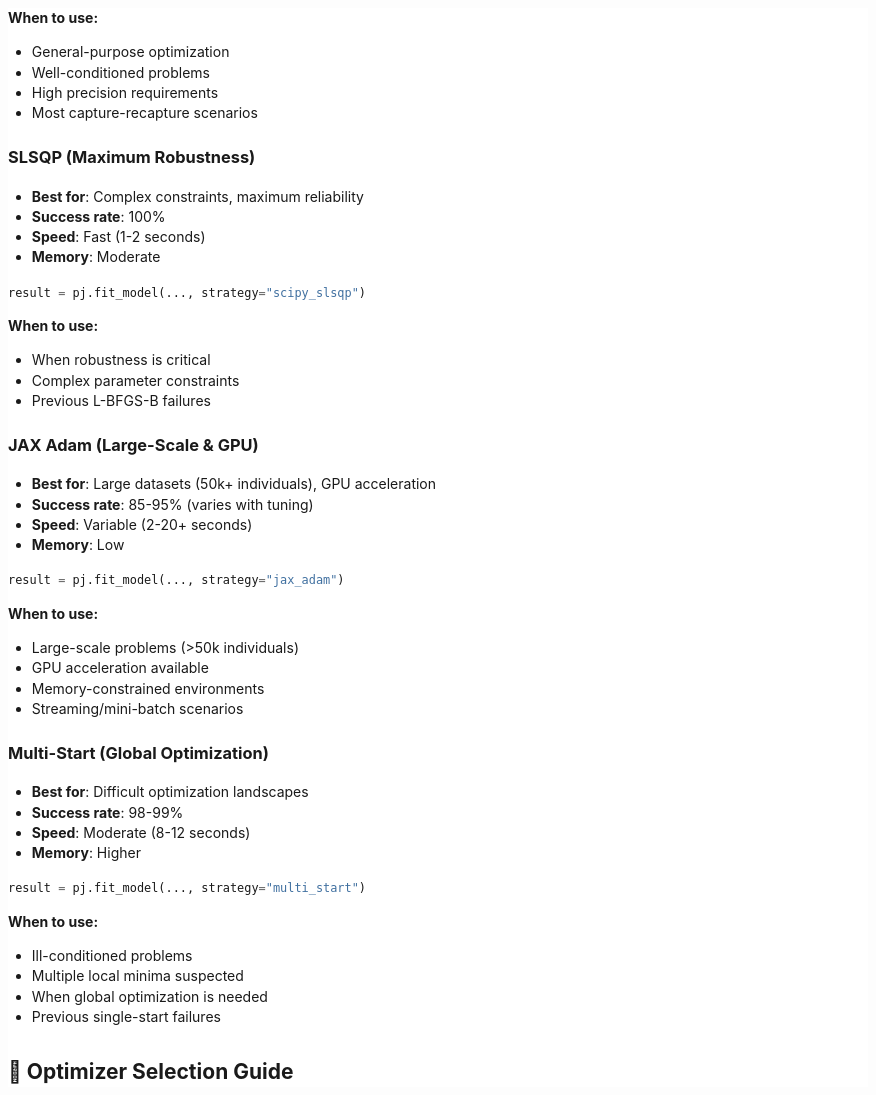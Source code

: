 **When to use:**
- General-purpose optimization
- Well-conditioned problems
- High precision requirements
- Most capture-recapture scenarios

### SLSQP (Maximum Robustness)
- **Best for**: Complex constraints, maximum reliability
- **Success rate**: 100%
- **Speed**: Fast (1-2 seconds)
- **Memory**: Moderate

```python
result = pj.fit_model(..., strategy="scipy_slsqp")
```

**When to use:**
- When robustness is critical
- Complex parameter constraints
- Previous L-BFGS-B failures

### JAX Adam (Large-Scale & GPU)
- **Best for**: Large datasets (50k+ individuals), GPU acceleration
- **Success rate**: 85-95% (varies with tuning)
- **Speed**: Variable (2-20+ seconds)
- **Memory**: Low

```python
result = pj.fit_model(..., strategy="jax_adam")
```

**When to use:**
- Large-scale problems (>50k individuals)
- GPU acceleration available
- Memory-constrained environments
- Streaming/mini-batch scenarios

### Multi-Start (Global Optimization)
- **Best for**: Difficult optimization landscapes
- **Success rate**: 98-99%
- **Speed**: Moderate (8-12 seconds)
- **Memory**: Higher

```python
result = pj.fit_model(..., strategy="multi_start")
```

**When to use:**
- Ill-conditioned problems
- Multiple local minima suspected
- When global optimization is needed
- Previous single-start failures

## 🔧 Optimizer Selection Guide
